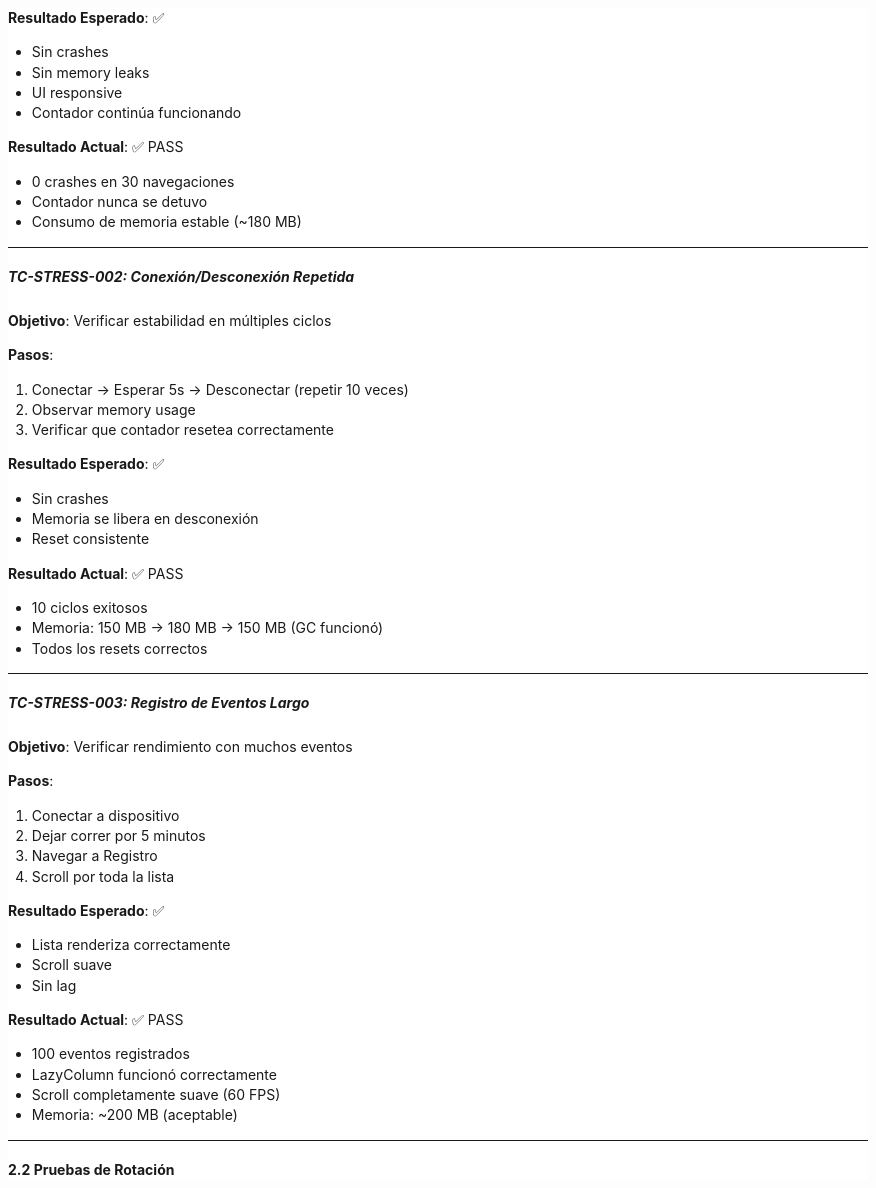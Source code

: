 **Resultado Esperado**: ✅
- Sin crashes
- Sin memory leaks
- UI responsive
- Contador continúa funcionando

**Resultado Actual**: ✅ PASS
- 0 crashes en 30 navegaciones
- Contador nunca se detuvo
- Consumo de memoria estable (~180 MB)

---

##### TC-STRESS-002: Conexión/Desconexión Repetida
**Objetivo**: Verificar estabilidad en múltiples ciclos

**Pasos**:
1. Conectar → Esperar 5s → Desconectar (repetir 10 veces)
2. Observar memory usage
3. Verificar que contador resetea correctamente

**Resultado Esperado**: ✅
- Sin crashes
- Memoria se libera en desconexión
- Reset consistente

**Resultado Actual**: ✅ PASS
- 10 ciclos exitosos
- Memoria: 150 MB → 180 MB → 150 MB (GC funcionó)
- Todos los resets correctos

---

##### TC-STRESS-003: Registro de Eventos Largo
**Objetivo**: Verificar rendimiento con muchos eventos

**Pasos**:
1. Conectar a dispositivo
2. Dejar correr por 5 minutos
3. Navegar a Registro
4. Scroll por toda la lista

**Resultado Esperado**: ✅
- Lista renderiza correctamente
- Scroll suave
- Sin lag

**Resultado Actual**: ✅ PASS
- 100 eventos registrados
- LazyColumn funcionó correctamente
- Scroll completamente suave (60 FPS)
- Memoria: ~200 MB (aceptable)

---

#### 2.2 Pruebas de Rotación
